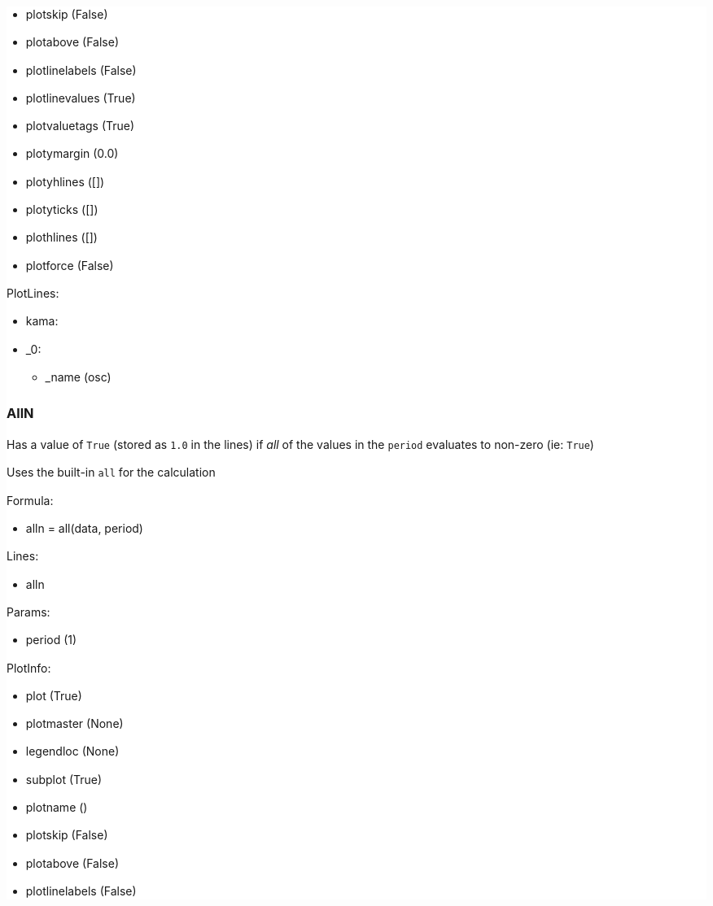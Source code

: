 *   plotskip (False)
    
*   plotabove (False)
    
*   plotlinelabels (False)
    
*   plotlinevalues (True)
    
*   plotvaluetags (True)
    
*   plotymargin (0.0)
    
*   plotyhlines (\[\])
    
*   plotyticks (\[\])
    
*   plothlines (\[\])
    
*   plotforce (False)
    

PlotLines:

*   kama:
    
*   \_0:
    
    *   \_name (osc)

### AllN

Has a value of `True` (stored as `1.0` in the lines) if _all_ of the values in the `period` evaluates to non-zero (ie: `True`)

Uses the built-in `all` for the calculation

Formula:

*   alln = all(data, period)

Lines:

*   alln

Params:

*   period (1)

PlotInfo:

*   plot (True)
    
*   plotmaster (None)
    
*   legendloc (None)
    
*   subplot (True)
    
*   plotname ()
    
*   plotskip (False)
    
*   plotabove (False)
    
*   plotlinelabels (False)
    